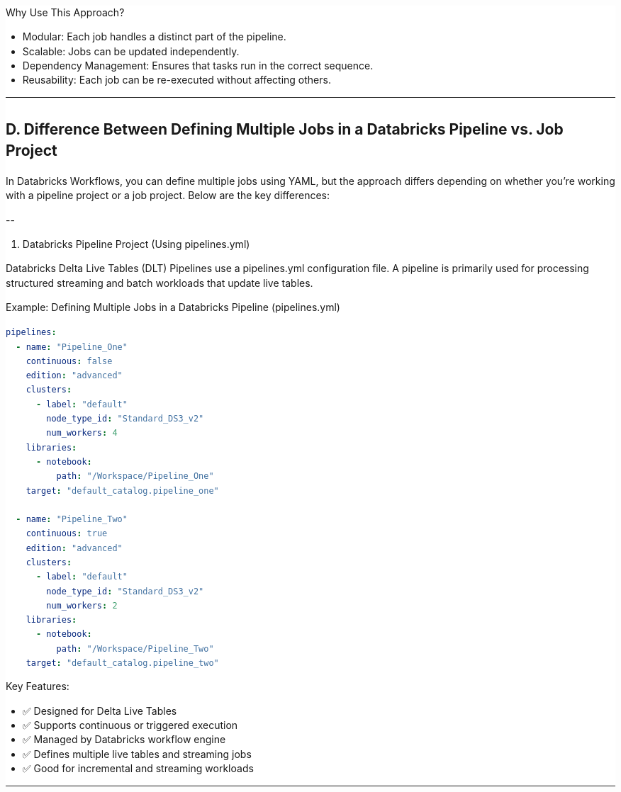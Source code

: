 
Why Use This Approach?

-	Modular: Each job handles a distinct part of the pipeline.
-	Scalable: Jobs can be updated independently.
-	Dependency Management: Ensures that tasks run in the correct sequence.
-	Reusability: Each job can be re-executed without affecting others.


---

## D. Difference Between Defining Multiple Jobs in a Databricks Pipeline vs. Job Project 

In Databricks Workflows, you can define multiple jobs using YAML, but the approach differs depending on whether you’re working with a pipeline project or a job project. Below are the key differences:

--

1. Databricks Pipeline Project (Using pipelines.yml)

Databricks Delta Live Tables (DLT) Pipelines use a pipelines.yml configuration file. A pipeline is primarily used for processing structured streaming and batch workloads that update live tables.

Example: Defining Multiple Jobs in a Databricks Pipeline (pipelines.yml)

```yaml
pipelines:
  - name: "Pipeline_One"
    continuous: false
    edition: "advanced"
    clusters:
      - label: "default"
        node_type_id: "Standard_DS3_v2"
        num_workers: 4
    libraries:
      - notebook:
          path: "/Workspace/Pipeline_One"
    target: "default_catalog.pipeline_one"
    
  - name: "Pipeline_Two"
    continuous: true
    edition: "advanced"
    clusters:
      - label: "default"
        node_type_id: "Standard_DS3_v2"
        num_workers: 2
    libraries:
      - notebook:
          path: "/Workspace/Pipeline_Two"
    target: "default_catalog.pipeline_two"
```

Key Features:

- ✅ Designed for Delta Live Tables
- ✅ Supports continuous or triggered execution
- ✅ Managed by Databricks workflow engine
- ✅ Defines multiple live tables and streaming jobs
- ✅ Good for incremental and streaming workloads

---